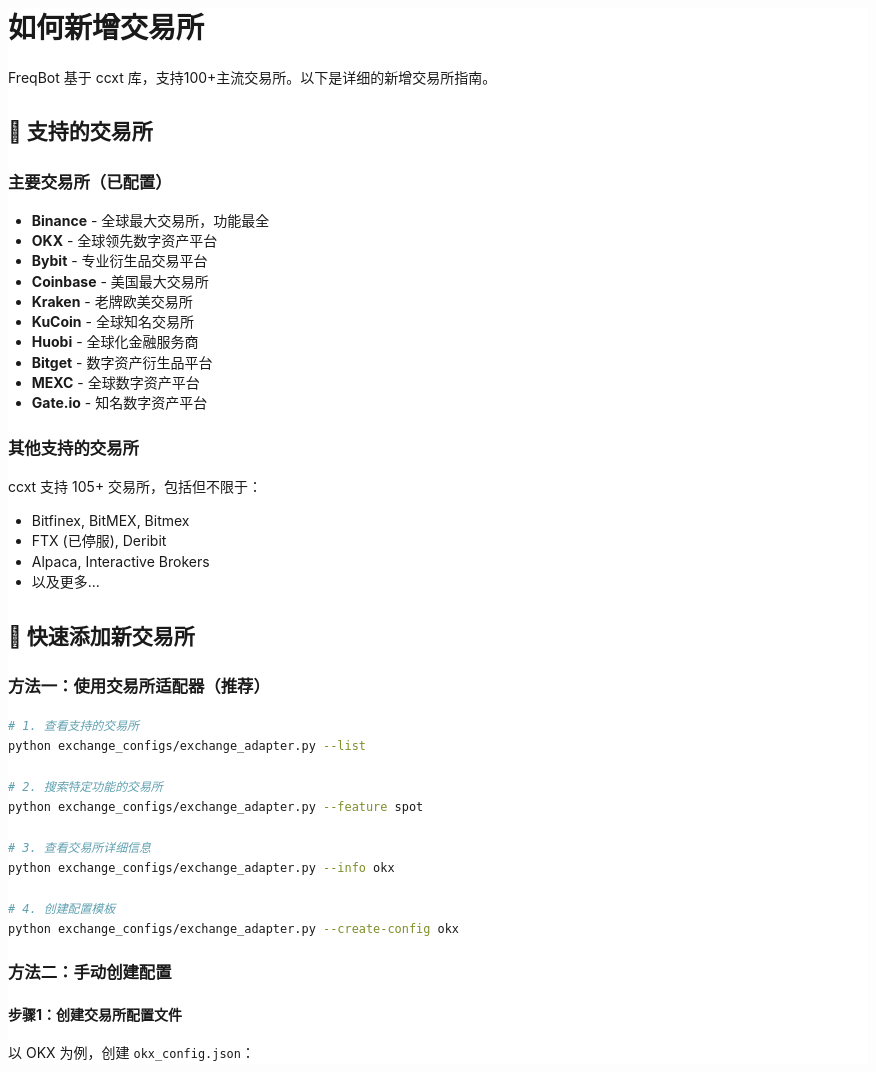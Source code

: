 # 如何新增交易所

FreqBot 基于 ccxt 库，支持100+主流交易所。以下是详细的新增交易所指南。

## 🏢 支持的交易所

### 主要交易所（已配置）
- **Binance** - 全球最大交易所，功能最全
- **OKX** - 全球领先数字资产平台
- **Bybit** - 专业衍生品交易平台
- **Coinbase** - 美国最大交易所
- **Kraken** - 老牌欧美交易所
- **KuCoin** - 全球知名交易所
- **Huobi** - 全球化金融服务商
- **Bitget** - 数字资产衍生品平台
- **MEXC** - 全球数字资产平台
- **Gate.io** - 知名数字资产平台

### 其他支持的交易所
ccxt 支持 105+ 交易所，包括但不限于：
- Bitfinex, BitMEX, Bitmex
- FTX (已停服), Deribit
- Alpaca, Interactive Brokers
- 以及更多...

## 🚀 快速添加新交易所

### 方法一：使用交易所适配器（推荐）

```bash
# 1. 查看支持的交易所
python exchange_configs/exchange_adapter.py --list

# 2. 搜索特定功能的交易所
python exchange_configs/exchange_adapter.py --feature spot

# 3. 查看交易所详细信息
python exchange_configs/exchange_adapter.py --info okx

# 4. 创建配置模板
python exchange_configs/exchange_adapter.py --create-config okx
```

### 方法二：手动创建配置

#### 步骤1：创建交易所配置文件

以 OKX 为例，创建 `okx_config.json`：
